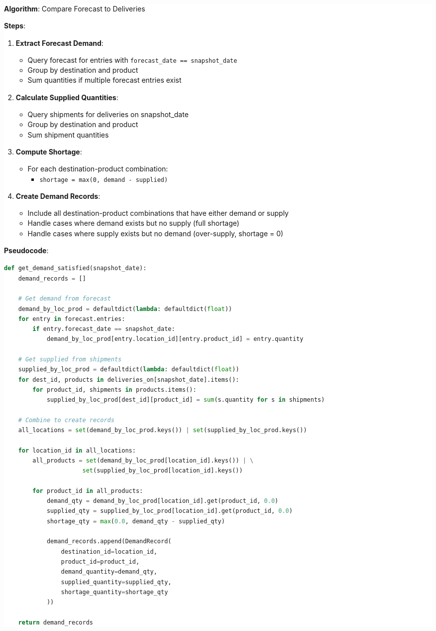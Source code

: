 **Algorithm**: Compare Forecast to Deliveries

**Steps**:

1. **Extract Forecast Demand**:
   - Query forecast for entries with `forecast_date == snapshot_date`
   - Group by destination and product
   - Sum quantities if multiple forecast entries exist

2. **Calculate Supplied Quantities**:
   - Query shipments for deliveries on snapshot_date
   - Group by destination and product
   - Sum shipment quantities

3. **Compute Shortage**:
   - For each destination-product combination:
     - `shortage = max(0, demand - supplied)`

4. **Create Demand Records**:
   - Include all destination-product combinations that have either demand or supply
   - Handle cases where demand exists but no supply (full shortage)
   - Handle cases where supply exists but no demand (over-supply, shortage = 0)

**Pseudocode**:
```python
def get_demand_satisfied(snapshot_date):
    demand_records = []

    # Get demand from forecast
    demand_by_loc_prod = defaultdict(lambda: defaultdict(float))
    for entry in forecast.entries:
        if entry.forecast_date == snapshot_date:
            demand_by_loc_prod[entry.location_id][entry.product_id] = entry.quantity

    # Get supplied from shipments
    supplied_by_loc_prod = defaultdict(lambda: defaultdict(float))
    for dest_id, products in deliveries_on[snapshot_date].items():
        for product_id, shipments in products.items():
            supplied_by_loc_prod[dest_id][product_id] = sum(s.quantity for s in shipments)

    # Combine to create records
    all_locations = set(demand_by_loc_prod.keys()) | set(supplied_by_loc_prod.keys())

    for location_id in all_locations:
        all_products = set(demand_by_loc_prod[location_id].keys()) | \
                      set(supplied_by_loc_prod[location_id].keys())

        for product_id in all_products:
            demand_qty = demand_by_loc_prod[location_id].get(product_id, 0.0)
            supplied_qty = supplied_by_loc_prod[location_id].get(product_id, 0.0)
            shortage_qty = max(0.0, demand_qty - supplied_qty)

            demand_records.append(DemandRecord(
                destination_id=location_id,
                product_id=product_id,
                demand_quantity=demand_qty,
                supplied_quantity=supplied_qty,
                shortage_quantity=shortage_qty
            ))

    return demand_records
```
